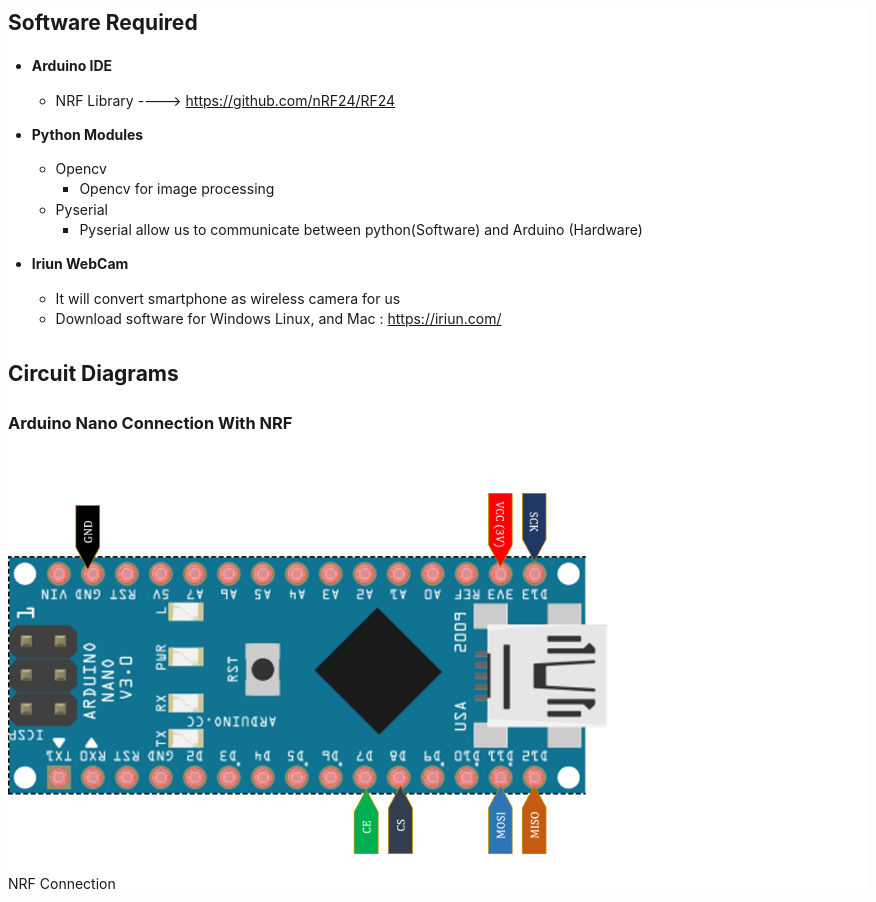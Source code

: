 ## Software Required 
- **Arduino IDE**
    - NRF Library ---->  https://github.com/nRF24/RF24

- **Python Modules**
    - Opencv
        - Opencv for image processing   
    - Pyserial
        - Pyserial allow us to communicate between python(Software) and Arduino (Hardware) 
- **Iriun WebCam**
    - It will convert smartphone as wireless camera for us
    - Download software for Windows Linux, and Mac : https://iriun.com/  
## Circuit Diagrams


### Arduino Nano Connection With NRF
<br>
</br>


<img src="Images/Arduino_NRF_Connection.png" width="600" />

NRF Connection
